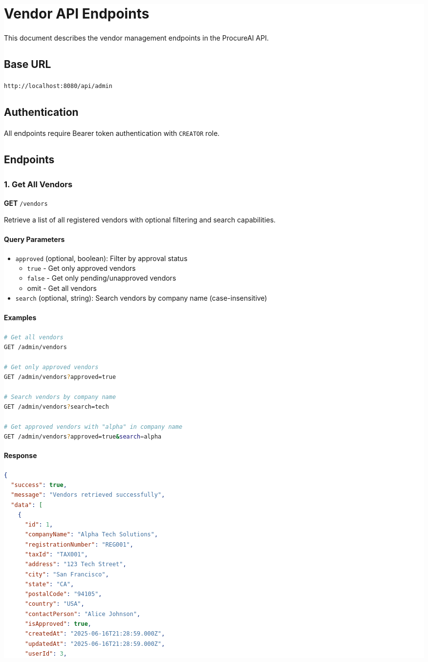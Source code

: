 # Vendor API Endpoints

This document describes the vendor management endpoints in the ProcureAI API.

## Base URL
```
http://localhost:8080/api/admin
```

## Authentication
All endpoints require Bearer token authentication with `CREATOR` role.

## Endpoints

### 1. Get All Vendors
**GET** `/vendors`

Retrieve a list of all registered vendors with optional filtering and search capabilities.

#### Query Parameters
- `approved` (optional, boolean): Filter by approval status
  - `true` - Get only approved vendors
  - `false` - Get only pending/unapproved vendors
  - omit - Get all vendors
- `search` (optional, string): Search vendors by company name (case-insensitive)

#### Examples
```bash
# Get all vendors
GET /admin/vendors

# Get only approved vendors
GET /admin/vendors?approved=true

# Search vendors by company name
GET /admin/vendors?search=tech

# Get approved vendors with "alpha" in company name
GET /admin/vendors?approved=true&search=alpha
```

#### Response
```json
{
  "success": true,
  "message": "Vendors retrieved successfully",
  "data": [
    {
      "id": 1,
      "companyName": "Alpha Tech Solutions",
      "registrationNumber": "REG001",
      "taxId": "TAX001",
      "address": "123 Tech Street",
      "city": "San Francisco",
      "state": "CA",
      "postalCode": "94105",
      "country": "USA",
      "contactPerson": "Alice Johnson",
      "isApproved": true,
      "createdAt": "2025-06-16T21:28:59.000Z",
      "updatedAt": "2025-06-16T21:28:59.000Z",
      "userId": 3,
```